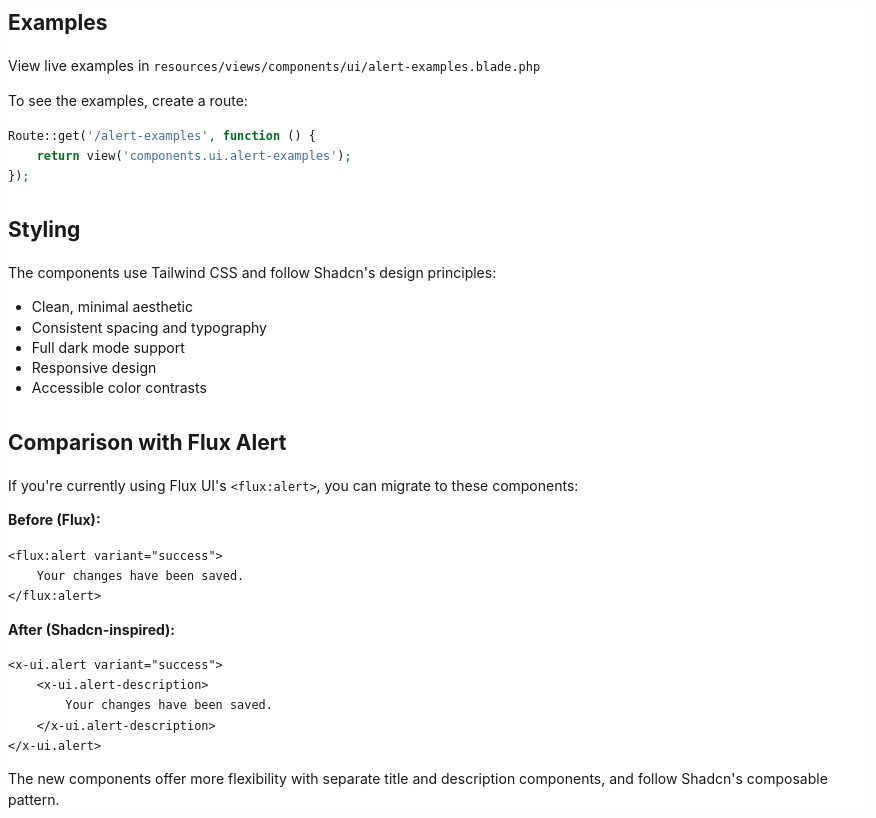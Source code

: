 ## Examples

View live examples in `resources/views/components/ui/alert-examples.blade.php`

To see the examples, create a route:

```php
Route::get('/alert-examples', function () {
    return view('components.ui.alert-examples');
});
```

## Styling

The components use Tailwind CSS and follow Shadcn's design principles:
- Clean, minimal aesthetic
- Consistent spacing and typography
- Full dark mode support
- Responsive design
- Accessible color contrasts

## Comparison with Flux Alert

If you're currently using Flux UI's `<flux:alert>`, you can migrate to these components:

**Before (Flux):**
```blade
<flux:alert variant="success">
    Your changes have been saved.
</flux:alert>
```

**After (Shadcn-inspired):**
```blade
<x-ui.alert variant="success">
    <x-ui.alert-description>
        Your changes have been saved.
    </x-ui.alert-description>
</x-ui.alert>
```

The new components offer more flexibility with separate title and description components, and follow Shadcn's composable pattern.
